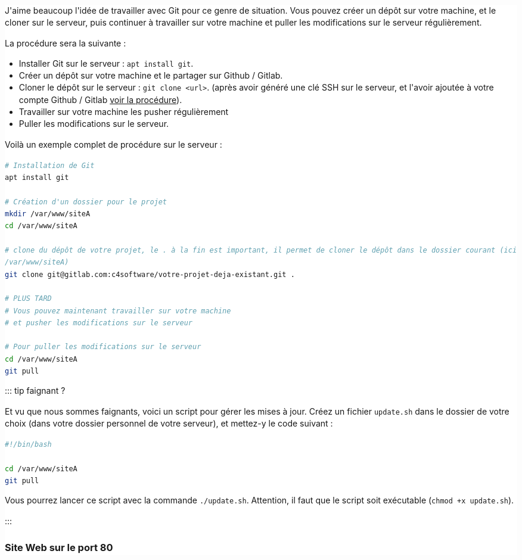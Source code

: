 J'aime beaucoup l'idée de travailler avec Git pour ce genre de situation. Vous pouvez créer un dépôt sur votre machine, et le cloner sur le serveur, puis continuer à travailler sur votre machine et puller les modifications sur le serveur régulièrement.

La procédure sera la suivante :

- Installer Git sur le serveur : `apt install git`.
- Créer un dépôt sur votre machine et le partager sur Github / Gitlab.
- Cloner le dépôt sur le serveur : `git clone <url>`. (après avoir généré une clé SSH sur le serveur, et l'avoir ajoutée à votre compte Github / Gitlab [voir la procédure](/cheatsheets/ssh-key/README.md)).
- Travailler sur votre machine les pusher régulièrement
- Puller les modifications sur le serveur.

Voilà un exemple complet de procédure sur le serveur :

```bash
# Installation de Git
apt install git

# Création d'un dossier pour le projet
mkdir /var/www/siteA
cd /var/www/siteA

# clone du dépôt de votre projet, le . à la fin est important, il permet de cloner le dépôt dans le dossier courant (ici /var/www/siteA)
git clone git@gitlab.com:c4software/votre-projet-deja-existant.git .

# PLUS TARD
# Vous pouvez maintenant travailler sur votre machine
# et pusher les modifications sur le serveur

# Pour puller les modifications sur le serveur
cd /var/www/siteA
git pull
```

::: tip faignant ?

Et vu que nous sommes faignants, voici un script pour gérer les mises à jour. Créez un fichier `update.sh` dans le dossier de votre choix (dans votre dossier personnel de votre serveur), et mettez-y le code suivant :

```bash
#!/bin/bash

cd /var/www/siteA
git pull
```

Vous pourrez lancer ce script avec la commande `./update.sh`. Attention, il faut que le script soit exécutable (`chmod +x update.sh`).

:::

### Site Web sur le port 80
